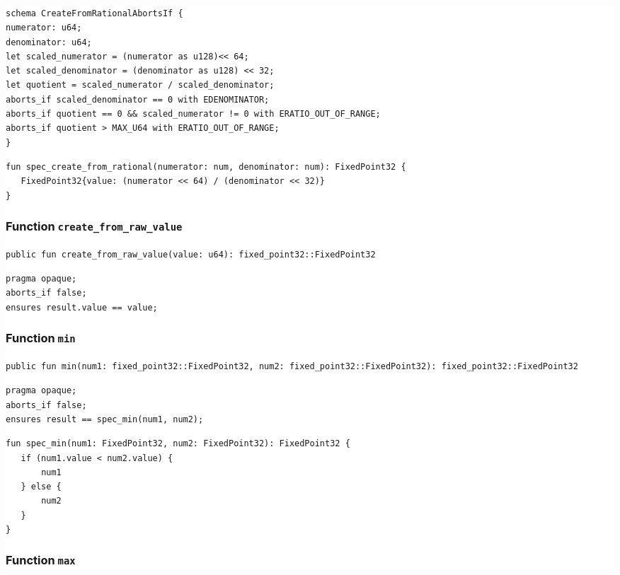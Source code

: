 <pre><code>schema CreateFromRationalAbortsIf &#123;<br/>numerator: u64;<br/>denominator: u64;<br/>let scaled_numerator &#61; (numerator as u128)&lt;&lt; 64;<br/>let scaled_denominator &#61; (denominator as u128) &lt;&lt; 32;<br/>let quotient &#61; scaled_numerator / scaled_denominator;<br/>aborts_if scaled_denominator &#61;&#61; 0 with EDENOMINATOR;<br/>aborts_if quotient &#61;&#61; 0 &amp;&amp; scaled_numerator !&#61; 0 with ERATIO_OUT_OF_RANGE;<br/>aborts_if quotient &gt; MAX_U64 with ERATIO_OUT_OF_RANGE;<br/>&#125;<br/></code></pre>




<a id="0x1_fixed_point32_spec_create_from_rational"></a>


<pre><code>fun spec_create_from_rational(numerator: num, denominator: num): FixedPoint32 &#123;<br/>   FixedPoint32&#123;value: (numerator &lt;&lt; 64) / (denominator &lt;&lt; 32)&#125;<br/>&#125;<br/></code></pre>



<a id="@Specification_1_create_from_raw_value"></a>

### Function `create_from_raw_value`


<pre><code>public fun create_from_raw_value(value: u64): fixed_point32::FixedPoint32<br/></code></pre>




<pre><code>pragma opaque;<br/>aborts_if false;<br/>ensures result.value &#61;&#61; value;<br/></code></pre>



<a id="@Specification_1_min"></a>

### Function `min`


<pre><code>public fun min(num1: fixed_point32::FixedPoint32, num2: fixed_point32::FixedPoint32): fixed_point32::FixedPoint32<br/></code></pre>




<pre><code>pragma opaque;<br/>aborts_if false;<br/>ensures result &#61;&#61; spec_min(num1, num2);<br/></code></pre>




<a id="0x1_fixed_point32_spec_min"></a>


<pre><code>fun spec_min(num1: FixedPoint32, num2: FixedPoint32): FixedPoint32 &#123;<br/>   if (num1.value &lt; num2.value) &#123;<br/>       num1<br/>   &#125; else &#123;<br/>       num2<br/>   &#125;<br/>&#125;<br/></code></pre>



<a id="@Specification_1_max"></a>

### Function `max`

